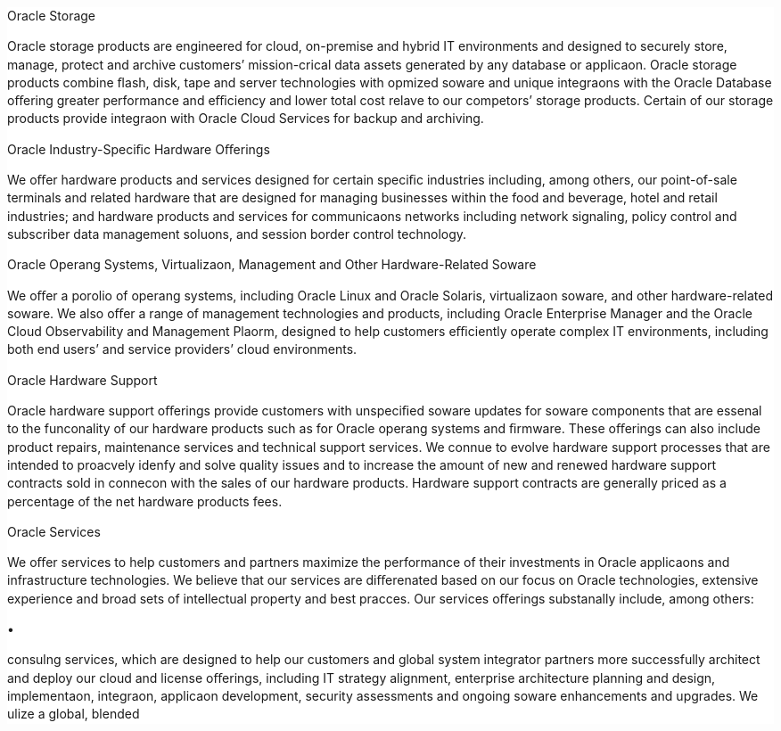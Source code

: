 Oracle Storage

Oracle  storage  products  are  engineered  for  cloud,  on-premise  and  hybrid  IT  environments  and  designed  to  securely  store,  manage,  protect  and  archive
customers’ mission-cri cal data assets generated by any database or applica on. Oracle storage products combine ﬂash, disk, tape and server technologies
with op mized so ware and unique integra ons with the Oracle Database oﬀering greater performance and eﬃciency and lower total cost rela ve to our
compe tors’ storage products. Certain of our storage products provide integra on with Oracle Cloud Services for backup and archiving.

Oracle Industry-Speciﬁc Hardware Oﬀerings

We oﬀer hardware products and services designed for certain speciﬁc industries including, among others, our point-of-sale terminals and related hardware
that are designed for managing businesses within the food and beverage, hotel and retail industries; and hardware products and services for communica ons
networks including network signaling, policy control and subscriber data management solu ons, and session border control technology.

Oracle Opera ng Systems, Virtualiza on, Management and Other Hardware-Related So ware

We oﬀer a por olio of opera ng systems, including Oracle Linux and Oracle Solaris, virtualiza on so ware, and other hardware-related so ware. We also
oﬀer a range of management technologies and products, including Oracle Enterprise Manager and the Oracle Cloud Observability and Management Pla orm,
designed to help customers eﬃciently operate complex IT environments, including both end users’ and service providers’ cloud environments.

Oracle Hardware Support

Oracle hardware support oﬀerings provide customers with unspeciﬁed so ware updates for so ware components that are essen al to the func onality of
our  hardware  products  such  as  for  Oracle  opera ng  systems  and  ﬁrmware.  These  oﬀerings  can  also  include  product  repairs,  maintenance  services  and
technical  support  services.  We  con nue  to  evolve  hardware  support  processes  that  are  intended  to  proac vely  iden fy  and  solve  quality  issues  and  to
increase  the  amount  of  new  and  renewed  hardware  support  contracts  sold  in  connec on  with  the  sales  of  our  hardware  products.  Hardware  support
contracts are generally priced as a percentage of the net hardware products fees.

Oracle Services

We oﬀer services to help customers and partners maximize the performance of their investments in Oracle applica ons and infrastructure technologies. We
believe that our services are diﬀeren ated based on our focus on Oracle technologies, extensive experience and broad sets of intellectual property and best
prac ces. Our services oﬀerings substan ally include, among others:

•

consul ng services, which are designed to help our customers and global system integrator partners more successfully architect and deploy our
cloud and license oﬀerings, including IT strategy alignment, enterprise architecture planning and design, implementa on, integra on, applica on
development, security assessments and ongoing so ware enhancements and upgrades. We u lize a global, blended
